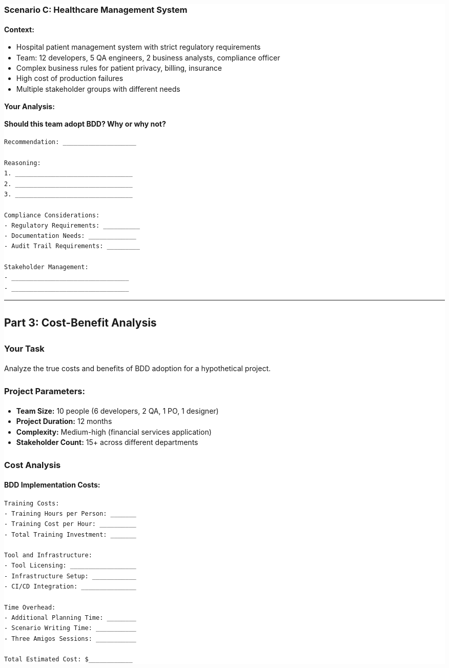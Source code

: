 ### Scenario C: Healthcare Management System

**Context:**
- Hospital patient management system with strict regulatory requirements
- Team: 12 developers, 5 QA engineers, 2 business analysts, compliance officer
- Complex business rules for patient privacy, billing, insurance
- High cost of production failures
- Multiple stakeholder groups with different needs

**Your Analysis:**

**Should this team adopt BDD? Why or why not?**
```
Recommendation: ____________________

Reasoning:
1. ________________________________
2. ________________________________
3. ________________________________

Compliance Considerations:
- Regulatory Requirements: __________
- Documentation Needs: _____________
- Audit Trail Requirements: _________

Stakeholder Management:
- ________________________________
- ________________________________
```

---

## Part 3: Cost-Benefit Analysis

### Your Task
Analyze the true costs and benefits of BDD adoption for a hypothetical project.

### Project Parameters:
- **Team Size:** 10 people (6 developers, 2 QA, 1 PO, 1 designer)
- **Project Duration:** 12 months
- **Complexity:** Medium-high (financial services application)
- **Stakeholder Count:** 15+ across different departments

### Cost Analysis

**BDD Implementation Costs:**
```
Training Costs:
- Training Hours per Person: _______
- Training Cost per Hour: __________
- Total Training Investment: _______

Tool and Infrastructure:
- Tool Licensing: __________________
- Infrastructure Setup: ____________
- CI/CD Integration: _______________

Time Overhead:
- Additional Planning Time: ________
- Scenario Writing Time: ___________
- Three Amigos Sessions: ___________

Total Estimated Cost: $____________
```
